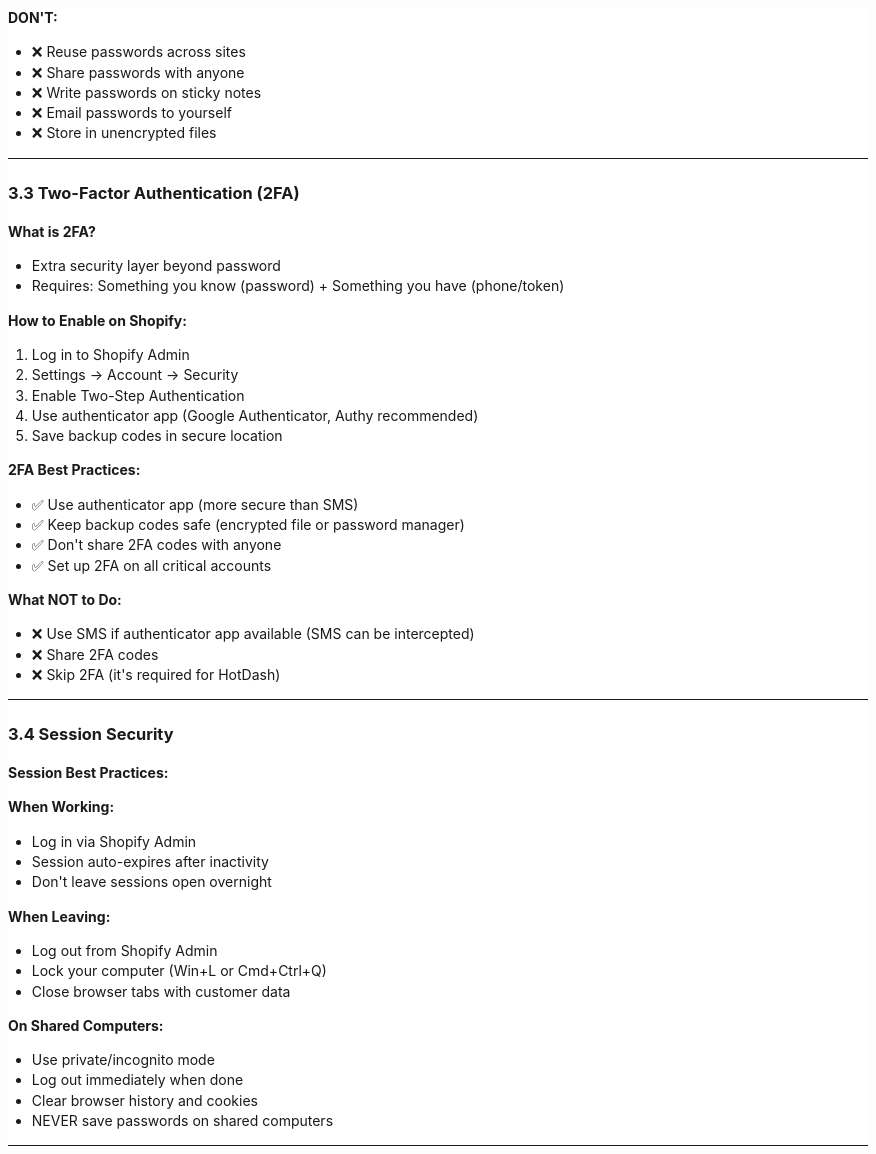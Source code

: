 **DON'T:**
- ❌ Reuse passwords across sites
- ❌ Share passwords with anyone
- ❌ Write passwords on sticky notes
- ❌ Email passwords to yourself
- ❌ Store in unencrypted files

---

### 3.3 Two-Factor Authentication (2FA)

**What is 2FA?**
- Extra security layer beyond password
- Requires: Something you know (password) + Something you have (phone/token)

**How to Enable on Shopify:**
1. Log in to Shopify Admin
2. Settings → Account → Security
3. Enable Two-Step Authentication
4. Use authenticator app (Google Authenticator, Authy recommended)
5. Save backup codes in secure location

**2FA Best Practices:**
- ✅ Use authenticator app (more secure than SMS)
- ✅ Keep backup codes safe (encrypted file or password manager)
- ✅ Don't share 2FA codes with anyone
- ✅ Set up 2FA on all critical accounts

**What NOT to Do:**
- ❌ Use SMS if authenticator app available (SMS can be intercepted)
- ❌ Share 2FA codes
- ❌ Skip 2FA (it's required for HotDash)

---

### 3.4 Session Security

**Session Best Practices:**

**When Working:**
- Log in via Shopify Admin
- Session auto-expires after inactivity
- Don't leave sessions open overnight

**When Leaving:**
- Log out from Shopify Admin
- Lock your computer (Win+L or Cmd+Ctrl+Q)
- Close browser tabs with customer data

**On Shared Computers:**
- Use private/incognito mode
- Log out immediately when done
- Clear browser history and cookies
- NEVER save passwords on shared computers

---